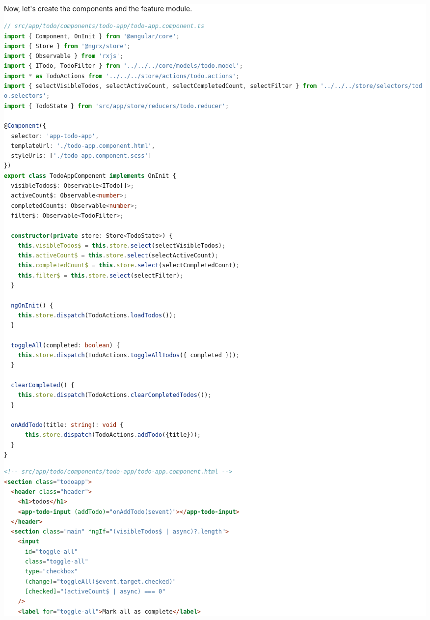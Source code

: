 Now, let's create the components and the feature module.

```typescript
// src/app/todo/components/todo-app/todo-app.component.ts
import { Component, OnInit } from '@angular/core';
import { Store } from '@ngrx/store';
import { Observable } from 'rxjs';
import { ITodo, TodoFilter } from '../../../core/models/todo.model';
import * as TodoActions from '../../../store/actions/todo.actions';
import { selectVisibleTodos, selectActiveCount, selectCompletedCount, selectFilter } from '../../../store/selectors/todo.selectors';
import { TodoState } from 'src/app/store/reducers/todo.reducer';

@Component({
  selector: 'app-todo-app',
  templateUrl: './todo-app.component.html',
  styleUrls: ['./todo-app.component.scss']
})
export class TodoAppComponent implements OnInit {
  visibleTodos$: Observable<ITodo[]>;
  activeCount$: Observable<number>;
  completedCount$: Observable<number>;
  filter$: Observable<TodoFilter>;

  constructor(private store: Store<TodoState>) {
    this.visibleTodos$ = this.store.select(selectVisibleTodos);
    this.activeCount$ = this.store.select(selectActiveCount);
    this.completedCount$ = this.store.select(selectCompletedCount);
    this.filter$ = this.store.select(selectFilter);
  }

  ngOnInit() {
    this.store.dispatch(TodoActions.loadTodos());
  }

  toggleAll(completed: boolean) {
    this.store.dispatch(TodoActions.toggleAllTodos({ completed }));
  }

  clearCompleted() {
    this.store.dispatch(TodoActions.clearCompletedTodos());
  }

  onAddTodo(title: string): void {
      this.store.dispatch(TodoActions.addTodo({title}));
  }
}
```

```html
<!-- src/app/todo/components/todo-app/todo-app.component.html -->
<section class="todoapp">
  <header class="header">
    <h1>todos</h1>
    <app-todo-input (addTodo)="onAddTodo($event)"></app-todo-input>
  </header>
  <section class="main" *ngIf="(visibleTodos$ | async)?.length">
    <input
      id="toggle-all"
      class="toggle-all"
      type="checkbox"
      (change)="toggleAll($event.target.checked)"
      [checked]="(activeCount$ | async) === 0"
    />
    <label for="toggle-all">Mark all as complete</label>
```